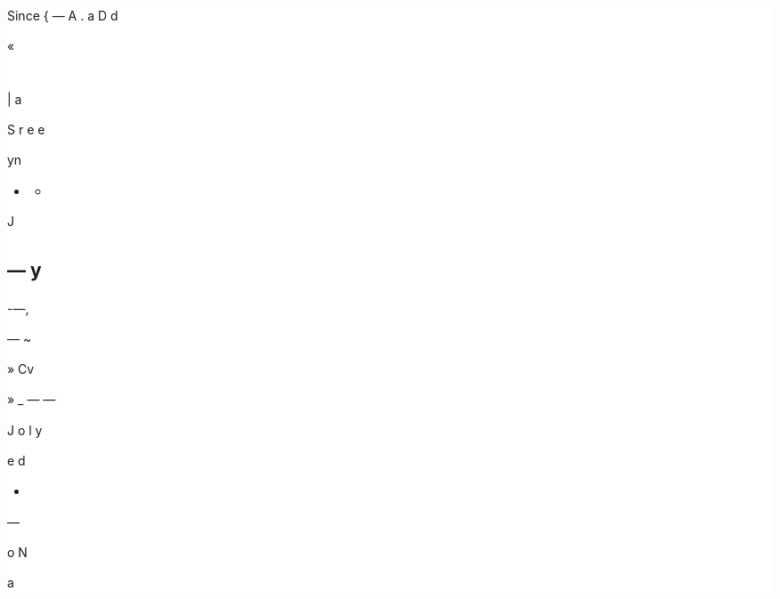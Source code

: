 Since 
{ 
— 
A 
. 
a 
D
d
 
« 
# 
| 
a
 
S
r
e
e
 
yn
 
+ -
 
J
 
— 
y 
- 
  
-—,
 
—
~
 
» 
Cv
 
» 
_
—
—
 
J 
o
l
y
 
e
d
 
-
—
 
o
N
 
a
 